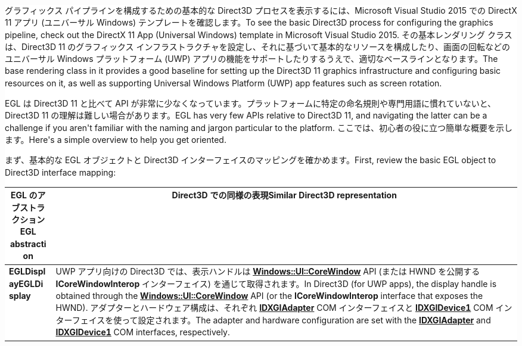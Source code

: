 <span data-ttu-id="b3001-129">グラフィックス パイプラインを構成するための基本的な Direct3D プロセスを表示するには、Microsoft Visual Studio 2015 での DirectX 11 アプリ (ユニバーサル Windows) テンプレートを確認します。</span><span class="sxs-lookup"><span data-stu-id="b3001-129">To see the basic Direct3D process for configuring the graphics pipeline, check out the DirectX 11 App (Universal Windows) template in Microsoft Visual Studio 2015.</span></span> <span data-ttu-id="b3001-130">その基本レンダリング クラスは、Direct3D 11 のグラフィックス インフラストラクチャを設定し、それに基づいて基本的なリソースを構成したり、画面の回転などのユニバーサル Windows プラットフォーム (UWP) アプリの機能をサポートしたりするうえで、適切なベースラインとなります。</span><span class="sxs-lookup"><span data-stu-id="b3001-130">The base rendering class in it provides a good baseline for setting up the Direct3D 11 graphics infrastructure and configuring basic resources on it, as well as supporting Universal Windows Platform (UWP) app features such as screen rotation.</span></span>

<span data-ttu-id="b3001-131">EGL は Direct3D 11 と比べて API が非常に少なくなっています。プラットフォームに特定の命名規則や専門用語に慣れていないと、Direct3D 11 の理解は難しい場合があります。</span><span class="sxs-lookup"><span data-stu-id="b3001-131">EGL has very few APIs relative to Direct3D 11, and navigating the latter can be a challenge if you aren't familiar with the naming and jargon particular to the platform.</span></span> <span data-ttu-id="b3001-132">ここでは、初心者の役に立つ簡単な概要を示します。</span><span class="sxs-lookup"><span data-stu-id="b3001-132">Here's a simple overview to help you get oriented.</span></span>

<span data-ttu-id="b3001-133">まず、基本的な EGL オブジェクトと Direct3D インターフェイスのマッピングを確かめます。</span><span class="sxs-lookup"><span data-stu-id="b3001-133">First, review the basic EGL object to Direct3D interface mapping:</span></span>

| <span data-ttu-id="b3001-134">EGL のアブストラクション</span><span class="sxs-lookup"><span data-stu-id="b3001-134">EGL abstraction</span></span> | <span data-ttu-id="b3001-135">Direct3D での同様の表現</span><span class="sxs-lookup"><span data-stu-id="b3001-135">Similar Direct3D representation</span></span>                                                                                                                                                                                                                                                                                                                                                                                                                                                                                                                                                                                                                 |
|-----------------|-------------------------------------------------------------------------------------------------------------------------------------------------------------------------------------------------------------------------------------------------------------------------------------------------------------------------------------------------------------------------------------------------------------------------------------------------------------------------------------------------------------------------------------------------------------------------------------------------------------------------------------------------|
| <span data-ttu-id="b3001-136">**EGLDisplay**</span><span class="sxs-lookup"><span data-stu-id="b3001-136">**EGLDisplay**</span></span>  | <span data-ttu-id="b3001-137">UWP アプリ向けの Direct3D では、表示ハンドルは [**Windows::UI::CoreWindow**](https://docs.microsoft.com/uwp/api/Windows.UI.Core.CoreWindow) API (または HWND を公開する **ICoreWindowInterop** インターフェイス) を通じて取得されます。</span><span class="sxs-lookup"><span data-stu-id="b3001-137">In Direct3D (for UWP apps), the display handle is obtained through the [**Windows::UI::CoreWindow**](https://docs.microsoft.com/uwp/api/Windows.UI.Core.CoreWindow) API (or the **ICoreWindowInterop** interface that exposes the HWND).</span></span> <span data-ttu-id="b3001-138">アダプターとハードウェア構成は、それぞれ [**IDXGIAdapter**](https://docs.microsoft.com/windows/desktop/api/dxgi/nn-dxgi-idxgiadapter) COM インターフェイスと [**IDXGIDevice1**](https://docs.microsoft.com/windows/desktop/api/dxgi1_2/nn-dxgi1_2-idxgidevice2) COM インターフェイスを使って設定されます。</span><span class="sxs-lookup"><span data-stu-id="b3001-138">The adapter and hardware configuration are set with the [**IDXGIAdapter**](https://docs.microsoft.com/windows/desktop/api/dxgi/nn-dxgi-idxgiadapter) and [**IDXGIDevice1**](https://docs.microsoft.com/windows/desktop/api/dxgi1_2/nn-dxgi1_2-idxgidevice2) COM interfaces, respectively.</span></span>                                                                                                                                                                                                                                                           |